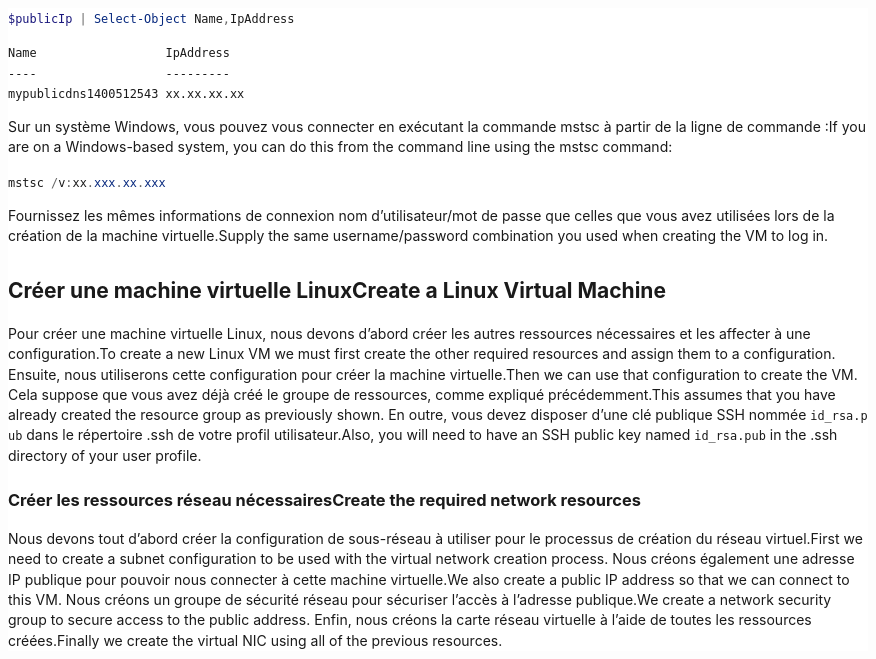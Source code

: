 ```powershell
$publicIp | Select-Object Name,IpAddress
```

```Output
Name                  IpAddress
----                  ---------
mypublicdns1400512543 xx.xx.xx.xx
```

<span data-ttu-id="d0fa7-152">Sur un système Windows, vous pouvez vous connecter en exécutant la commande mstsc à partir de la ligne de commande :</span><span class="sxs-lookup"><span data-stu-id="d0fa7-152">If you are on a Windows-based system, you can do this from the command line using the mstsc command:</span></span>

```powershell
mstsc /v:xx.xxx.xx.xxx
```

<span data-ttu-id="d0fa7-153">Fournissez les mêmes informations de connexion nom d’utilisateur/mot de passe que celles que vous avez utilisées lors de la création de la machine virtuelle.</span><span class="sxs-lookup"><span data-stu-id="d0fa7-153">Supply the same username/password combination you used when creating the VM to log in.</span></span>

## <a name="create-a-linux-virtual-machine"></a><span data-ttu-id="d0fa7-154">Créer une machine virtuelle Linux</span><span class="sxs-lookup"><span data-stu-id="d0fa7-154">Create a Linux Virtual Machine</span></span>

<span data-ttu-id="d0fa7-155">Pour créer une machine virtuelle Linux, nous devons d’abord créer les autres ressources nécessaires et les affecter à une configuration.</span><span class="sxs-lookup"><span data-stu-id="d0fa7-155">To create a new Linux VM we must first create the other required resources and assign them to a configuration.</span></span> <span data-ttu-id="d0fa7-156">Ensuite, nous utiliserons cette configuration pour créer la machine virtuelle.</span><span class="sxs-lookup"><span data-stu-id="d0fa7-156">Then we can use that configuration to create the VM.</span></span> <span data-ttu-id="d0fa7-157">Cela suppose que vous avez déjà créé le groupe de ressources, comme expliqué précédemment.</span><span class="sxs-lookup"><span data-stu-id="d0fa7-157">This assumes that you have already created the resource group as previously shown.</span></span> <span data-ttu-id="d0fa7-158">En outre, vous devez disposer d’une clé publique SSH nommée `id_rsa.pub` dans le répertoire .ssh de votre profil utilisateur.</span><span class="sxs-lookup"><span data-stu-id="d0fa7-158">Also, you will need to have an SSH public key named `id_rsa.pub` in the .ssh directory of your user profile.</span></span>

### <a name="create-the-required-network-resources"></a><span data-ttu-id="d0fa7-159">Créer les ressources réseau nécessaires</span><span class="sxs-lookup"><span data-stu-id="d0fa7-159">Create the required network resources</span></span>

<span data-ttu-id="d0fa7-160">Nous devons tout d’abord créer la configuration de sous-réseau à utiliser pour le processus de création du réseau virtuel.</span><span class="sxs-lookup"><span data-stu-id="d0fa7-160">First we need to create a subnet configuration to be used with the virtual network creation process.</span></span> <span data-ttu-id="d0fa7-161">Nous créons également une adresse IP publique pour pouvoir nous connecter à cette machine virtuelle.</span><span class="sxs-lookup"><span data-stu-id="d0fa7-161">We also create a public IP address so that we can connect to this VM.</span></span> <span data-ttu-id="d0fa7-162">Nous créons un groupe de sécurité réseau pour sécuriser l’accès à l’adresse publique.</span><span class="sxs-lookup"><span data-stu-id="d0fa7-162">We create a network security group to secure access to the public address.</span></span> <span data-ttu-id="d0fa7-163">Enfin, nous créons la carte réseau virtuelle à l’aide de toutes les ressources créées.</span><span class="sxs-lookup"><span data-stu-id="d0fa7-163">Finally we create the virtual NIC using all of the previous resources.</span></span>
